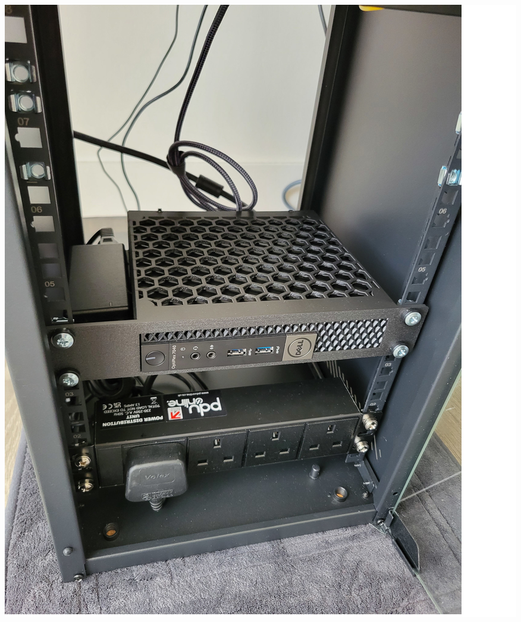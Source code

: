 <img src="/images/build_process_3.jpg" alt="Half-built rack, from the front, door open, zoomed in"/>
</figure>
<figure>